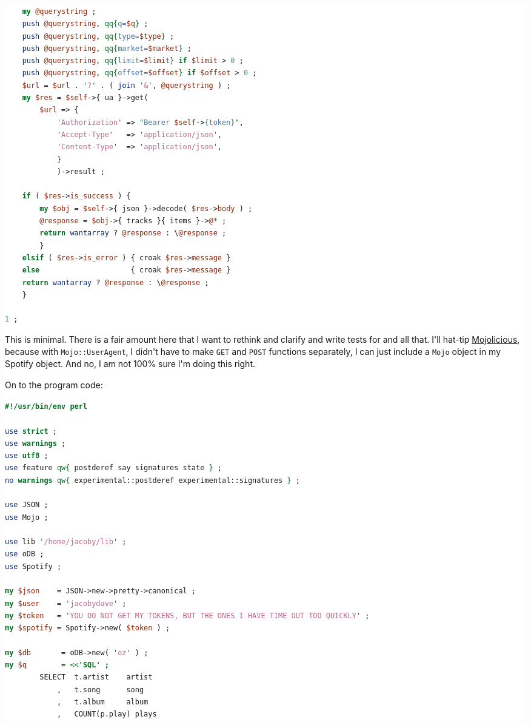 ```perl
    my @querystring ;
    push @querystring, qq{q=$q} ;
    push @querystring, qq{type=$type} ;
    push @querystring, qq{market=$market} ;
    push @querystring, qq{limit=$limit} if $limit > 0 ;
    push @querystring, qq{offset=$offset} if $offset > 0 ;
    $url = $url . '?' . ( join '&', @querystring ) ;
    my $res = $self->{ ua }->get(
        $url => {
            'Authorization' => "Bearer $self->{token}",
            'Accept-Type'   => 'application/json',
            'Content-Type'  => 'application/json',
            }
            )->result ;

    if ( $res->is_success ) {
        my $obj = $self->{ json }->decode( $res->body ) ;
        @response = $obj->{ tracks }{ items }->@* ;
        return wantarray ? @response : \@response ;
        }
    elsif ( $res->is_error ) { croak $res->message }
    else                     { croak $res->message }
    return wantarray ? @response : \@response ;
    }

1 ;

```

This is minimal. There is a fair amount here that I want to rethink and clarify and write tests for and all that. I'll hat-tip [Mojolicious](https://mojolicious.io/), because with `Mojo::UserAgent`, I didn't have to make `GET` and `POST` functions separately, I can just include a `Mojo` object in my Spotify object. And no, I am not 100% sure I'm doing this right.

On to the program code:

```perl
#!/usr/bin/env perl

use strict ;
use warnings ;
use utf8 ;
use feature qw{ postderef say signatures state } ;
no warnings qw{ experimental::postderef experimental::signatures } ;

use JSON ;
use Mojo ;

use lib '/home/jacoby/lib' ;
use oDB ;
use Spotify ;

my $json    = JSON->new->pretty->canonical ;
my $user    = 'jacobydave' ;
my $token   = 'YOU DO NOT GET MY TOKENS, BUT THE ONES I HAVE TIME OUT TOO QUICKLY' ;
my $spotify = Spotify->new( $token ) ;

my $db       = oDB->new( 'oz' ) ;
my $q        = <<'SQL' ;
        SELECT  t.artist    artist 
            ,   t.song      song 
            ,   t.album     album 
            ,   COUNT(p.play) plays

```